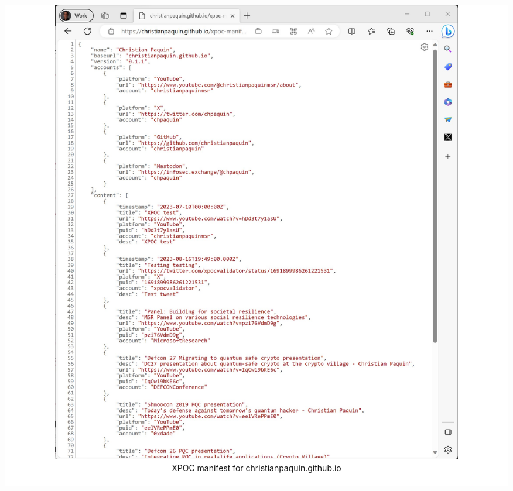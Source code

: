 <div align='center'>
  <img src="img/christianpaquin.github.io_xpoc-manifest.jpg" alt="XPOC manifest for christianpaquin.github.io" width="80%"><br/>
  <figcaption>XPOC manifest for christianpaquin.github.io</figcaption>
</div>
<br>
